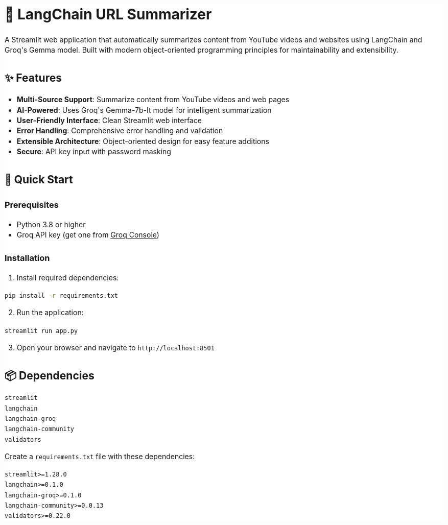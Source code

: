 # 🦜 LangChain URL Summarizer

A Streamlit web application that automatically summarizes content from YouTube videos and websites using LangChain and Groq's Gemma model. Built with modern object-oriented programming principles for maintainability and extensibility.

## ✨ Features

- **Multi-Source Support**: Summarize content from YouTube videos and web pages
- **AI-Powered**: Uses Groq's Gemma-7b-It model for intelligent summarization
- **User-Friendly Interface**: Clean Streamlit web interface
- **Error Handling**: Comprehensive error handling and validation
- **Extensible Architecture**: Object-oriented design for easy feature additions
- **Secure**: API key input with password masking

## 🚀 Quick Start

### Prerequisites

- Python 3.8 or higher
- Groq API key (get one from [Groq Console](https://console.groq.com))

### Installation

1. Install required dependencies:
```bash
pip install -r requirements.txt
```

2. Run the application:
```bash
streamlit run app.py
```

3. Open your browser and navigate to `http://localhost:8501`

## 📦 Dependencies

```
streamlit
langchain
langchain-groq
langchain-community
validators
```

Create a `requirements.txt` file with these dependencies:

```txt
streamlit>=1.28.0
langchain>=0.1.0
langchain-groq>=0.1.0
langchain-community>=0.0.13
validators>=0.22.0
```
